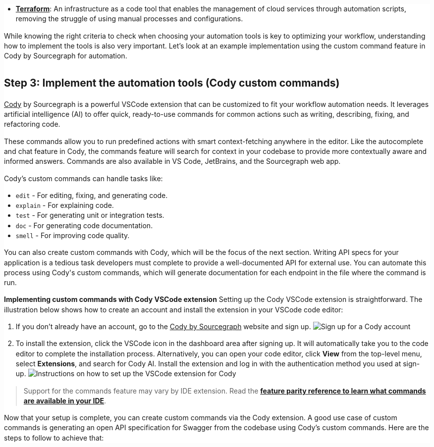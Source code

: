 - [**Terraform**](https://www.terraform.io/): An infrastructure as a code tool that enables the management of cloud services through automation scripts, removing the struggle of using manual processes and configurations.

While knowing the right criteria to check when choosing your automation tools is key to optimizing your workflow, understanding how to implement the tools is also very important. Let’s look at an example implementation using the custom command feature in Cody by Sourcegraph for automation.

## Step 3: Implement the automation tools (Cody custom commands)

[Cody](https://sourcegraph.com/cody) by Sourcegraph is a powerful VSCode extension that can be customized to fit your workflow automation needs. It leverages artificial intelligence (AI) to offer quick, ready-to-use commands for common actions such as writing, describing, fixing, and refactoring code.

These commands allow you to run predefined actions with smart context-fetching anywhere in the editor. Like the autocomplete and chat feature in Cody, the commands feature will search for context in your codebase to provide more contextually aware and informed answers. Commands are also available in VS Code, JetBrains, and the Sourcegraph web app. 

Cody’s custom commands can handle tasks like:

- `edit` - For editing, fixing, and generating code.
- `explain` - For explaining code.
- `test` - For generating unit or integration tests.
- `doc` - For generating code documentation.
- `smell` - For improving code quality.

You can also create custom commands with Cody, which will be the focus of the next section. Writing API specs for your application is a tedious task developers must complete to provide a well-documented API for external use. You can automate this process using Cody's custom commands, which will generate documentation for each endpoint in the file where the command is run.

**Implementing custom commands with Cody VSCode extension**
Setting up the Cody VSCode extension is straightforward. The illustration below shows how to create an account and install the extension in your VSCode code editor:

1. If you don’t already have an account, go to the [Cody by Sourcegraph](https://sourcegraph.com/cody) website and sign up.
![Sign up for a Cody account](https://storage.googleapis.com/sourcegraph-assets/blog/5-steps-to-automate-repetitive-tasks-in-software-development/image_001.png)

2. To install the extension, click the VSCode icon in the dashboard area after signing up. It will automatically take you to the code editor to complete the installation process. Alternatively, you can open your code editor, click **View** from the top-level menu, select **Extensions**, and search for Cody AI. Install the extension and log in with the authentication method you used at sign-up.
![Instructions on how to set up the VSCode extension for Cody](https://storage.googleapis.com/sourcegraph-assets/blog/5-steps-to-automate-repetitive-tasks-in-software-development/image_002.png)

> Support for the commands feature may vary by IDE extension. Read the [**feature parity reference to learn what commands are available in your IDE**](https://sourcegraph.com/docs/cody/clients/feature-reference#commands).

Now that your setup is complete, you can create custom commands via the Cody extension. A good use case of custom commands is generating an open API specification for Swagger from the codebase using Cody’s custom commands. Here are the steps to follow to achieve that:
